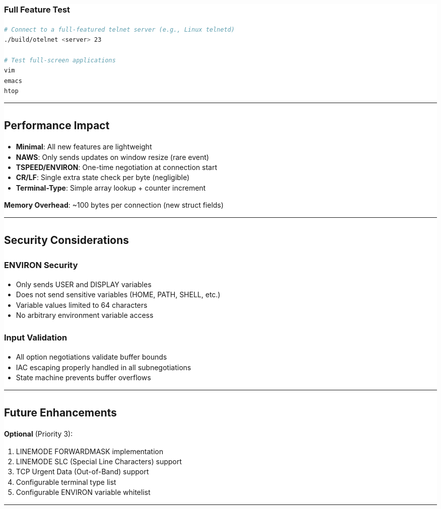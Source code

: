 ### Full Feature Test

```bash
# Connect to a full-featured telnet server (e.g., Linux telnetd)
./build/otelnet <server> 23

# Test full-screen applications
vim
emacs
htop
```

---

## Performance Impact

- **Minimal**: All new features are lightweight
- **NAWS**: Only sends updates on window resize (rare event)
- **TSPEED/ENVIRON**: One-time negotiation at connection start
- **CR/LF**: Single extra state check per byte (negligible)
- **Terminal-Type**: Simple array lookup + counter increment

**Memory Overhead**: ~100 bytes per connection (new struct fields)

---

## Security Considerations

### ENVIRON Security

- Only sends USER and DISPLAY variables
- Does not send sensitive variables (HOME, PATH, SHELL, etc.)
- Variable values limited to 64 characters
- No arbitrary environment variable access

### Input Validation

- All option negotiations validate buffer bounds
- IAC escaping properly handled in all subnegotiations
- State machine prevents buffer overflows

---

## Future Enhancements

**Optional** (Priority 3):
1. LINEMODE FORWARDMASK implementation
2. LINEMODE SLC (Special Line Characters) support
3. TCP Urgent Data (Out-of-Band) support
4. Configurable terminal type list
5. Configurable ENVIRON variable whitelist

---